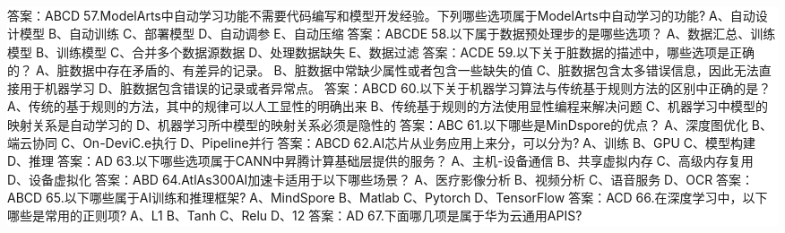 答案：ABCD
57.ModelArts中自动学习功能不需要代码编写和模型开发经验。下列哪些选项属于ModelArts中自动学习的功能?
A、自动设计模型
B、自动训练
C、部署模型
D、自动调参
E、自动压缩
答案：ABCDE
58.以下属于数据预处理步的是哪些选项？
A、数据汇总、训练模型
B、训练模型
C、合并多个数据源数据
D、处理数据缺失
E、数据过滤
答案：ACDE
59.以下关于脏数据的描述中，哪些选项是正确的？
A、脏数据中存在矛盾的、有差异的记录。
B、脏数据中常缺少属性或者包含一些缺失的值
C、脏数据包含太多错误信息，因此无法直接用于机器学习
D、脏数据包含错误的记录或者异常点。
答案：ABCD
60.以下关于机器学习算法与传统基于规则方法的区别中正确的是？
A、传统的基于规则的方法，其中的规律可以人工显性的明确出来
B、传统基于规则的方法使用显性编程来解决问题
C、机器学习中模型的映射关系是自动学习的
D、机器学习所中模型的映射关系必须是隐性的
答案：ABC
61.以下哪些是MinDspore的优点？
A、深度图优化
B、端云协同
C、On-DeviC.e执行
D、Pipeline并行
答案：ABCD
62.AI芯片从业务应用上来分，可以分为?
A、训练
B、GPU
C、模型构建
D、推理
答案：AD
63.以下哪些选项属于CANN中昇腾计算基础层提供的服务？
A、主机-设备通信
B、共享虚拟内存
C、高级内存复用
D、设备虚拟化
答案：ABD
64.AtlAs300AI加速卡适用于以下哪些场景？
A、医疗影像分析
B、视频分析
C、语音服务
D、OCR
答案：ABCD
65.以下哪些属于AI训练和推理框架?
A、MindSpore
B、Matlab
C、Pytorch
D、TensorFlow
答案：ACD
66.在深度学习中，以下哪些是常用的正则项?
A、L1
B、Tanh
C、Relu
D、12
答案：AD
67.下面哪几项是属于华为云通用APIS?